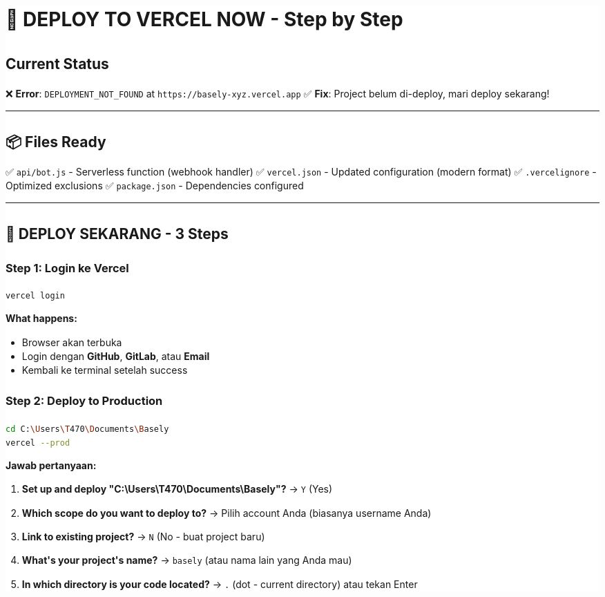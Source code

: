 # 🚀 DEPLOY TO VERCEL NOW - Step by Step

## Current Status

❌ **Error**: `DEPLOYMENT_NOT_FOUND` at `https://basely-xyz.vercel.app`
✅ **Fix**: Project belum di-deploy, mari deploy sekarang!

---

## 📦 Files Ready

✅ `api/bot.js` - Serverless function (webhook handler)
✅ `vercel.json` - Updated configuration (modern format)
✅ `.vercelignore` - Optimized exclusions
✅ `package.json` - Dependencies configured

---

## 🎯 DEPLOY SEKARANG - 3 Steps

### Step 1: Login ke Vercel

```bash
vercel login
```

**What happens:**
- Browser akan terbuka
- Login dengan **GitHub**, **GitLab**, atau **Email**
- Kembali ke terminal setelah success

### Step 2: Deploy to Production

```bash
cd C:\Users\T470\Documents\Basely
vercel --prod
```

**Jawab pertanyaan:**

1. **Set up and deploy "C:\Users\T470\Documents\Basely"?**
   → `Y` (Yes)

2. **Which scope do you want to deploy to?**
   → Pilih account Anda (biasanya username Anda)

3. **Link to existing project?**
   → `N` (No - buat project baru)

4. **What's your project's name?**
   → `basely` (atau nama lain yang Anda mau)

5. **In which directory is your code located?**
   → `.` (dot - current directory) atau tekan Enter
